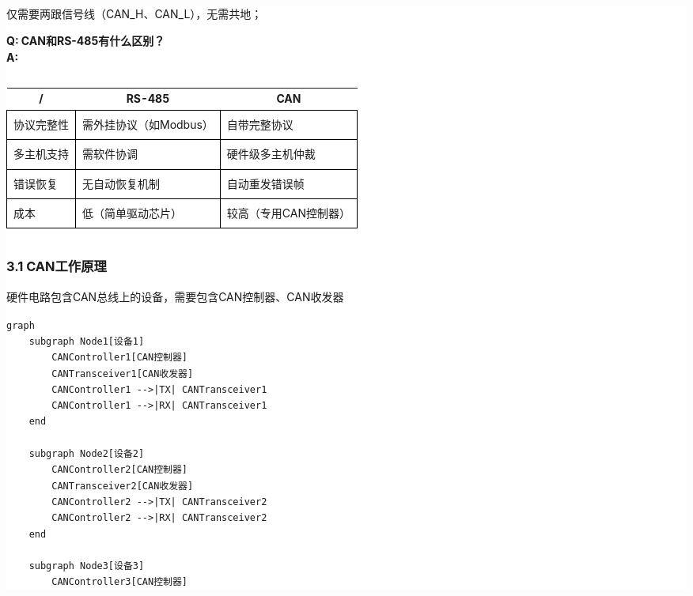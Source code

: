 仅需要两跟信号线（CAN_H、CAN_L），无需共地；

**Q: CAN和RS-485有什么区别？**<br>
**A:** 
<div style="overflow-x: auto;">
    <style>
    td {
        border: 1px solid #000;
        padding: 8px;
        white-space: nowrap; /* 所有文字不换行 */
    }
    </style>
    <table border="0">
    <thead>
        <tr>
        <th>/</th>
        <th>RS-485</th>
        <th>CAN</th>
        </tr>
    </thead>
        <tr>
        <td>协议完整性</td>
        <td>需外挂协议（如Modbus）</td>
        <td>自带完整协议</td>
        </tr>
        <tr>
        <td>多主机支持</td>
        <td>需软件协调</td>
        <td>硬件级多主机仲裁</td>
        </tr>
        <tr>
        <td>错误恢复</td>
        <td>无自动恢复机制</td>
        <td>自动重发错误帧</td>
        </tr>
        <tr>
        <td>成本</td>
        <td>低（简单驱动芯片）</td>
        <td>较高（专用CAN控制器）</td>
        </tr>
    </table>
</div>

### 3.1 CAN工作原理

硬件电路包含CAN总线上的设备，需要包含CAN控制器、CAN收发器

```mermaid
graph
    subgraph Node1[设备1]
        CANController1[CAN控制器]
        CANTransceiver1[CAN收发器]
        CANController1 -->|TX| CANTransceiver1
        CANController1 -->|RX| CANTransceiver1
    end

    subgraph Node2[设备2]
        CANController2[CAN控制器]
        CANTransceiver2[CAN收发器]
        CANController2 -->|TX| CANTransceiver2
        CANController2 -->|RX| CANTransceiver2
    end

    subgraph Node3[设备3]
        CANController3[CAN控制器]
```